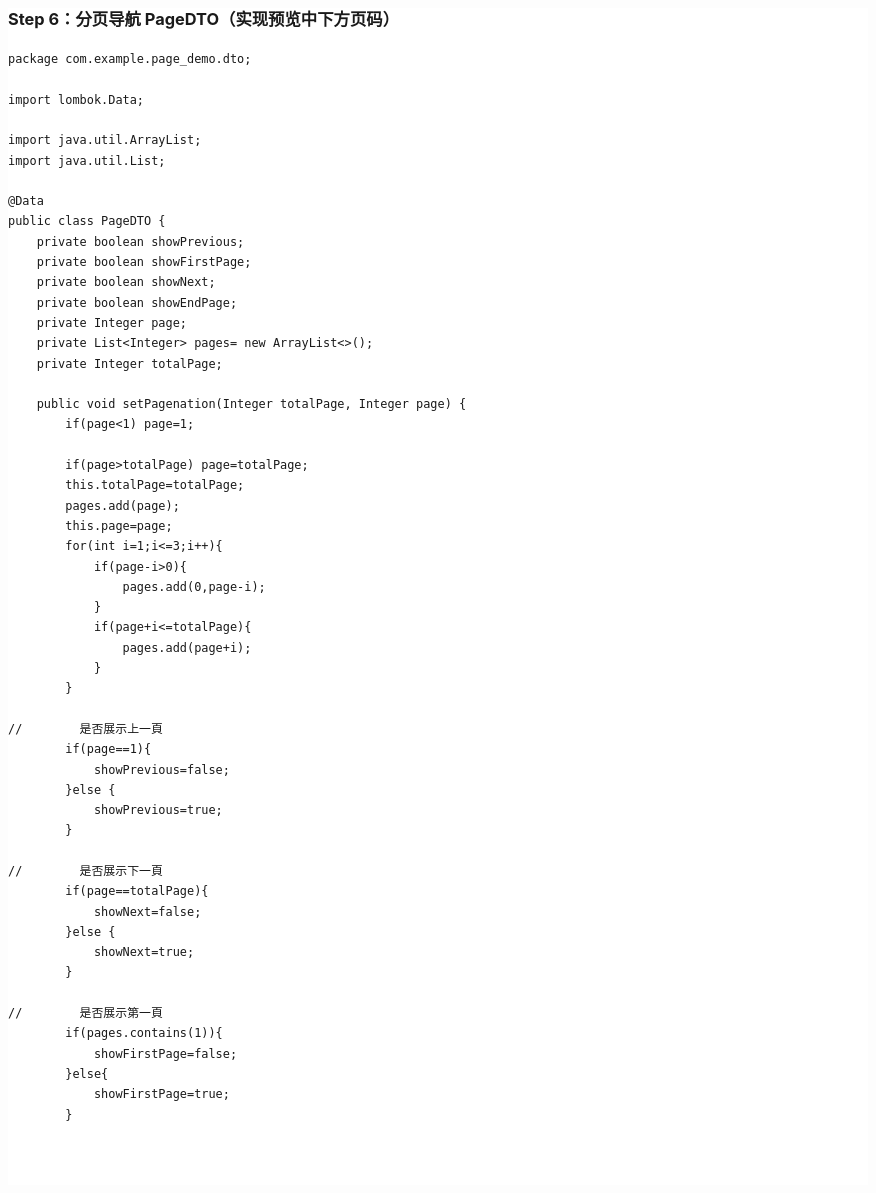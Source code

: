 

<h3>Step 6：分页导航 PageDTO（实现预览中下方页码）</h3>



<pre class="wp-block-code"><code>package com.example.page_demo.dto;

import lombok.Data;

import java.util.ArrayList;
import java.util.List;

@Data
public class PageDTO {
    private boolean showPrevious;
    private boolean showFirstPage;
    private boolean showNext;
    private boolean showEndPage;
    private Integer page;
    private List&lt;Integer> pages= new ArrayList&lt;>();
    private Integer totalPage;

    public void setPagenation(Integer totalPage, Integer page) {
        if(page&lt;1) page=1;

        if(page>totalPage) page=totalPage;
        this.totalPage=totalPage;
        pages.add(page);
        this.page=page;
        for(int i=1;i&lt;=3;i++){
            if(page-i>0){
                pages.add(0,page-i);
            }
            if(page+i&lt;=totalPage){
                pages.add(page+i);
            }
        }

//        是否展示上一頁
        if(page==1){
            showPrevious=false;
        }else {
            showPrevious=true;
        }

//        是否展示下一頁
        if(page==totalPage){
            showNext=false;
        }else {
            showNext=true;
        }

//        是否展示第一頁
        if(pages.contains(1)){
            showFirstPage=false;
        }else{
            showFirstPage=true;
        }
